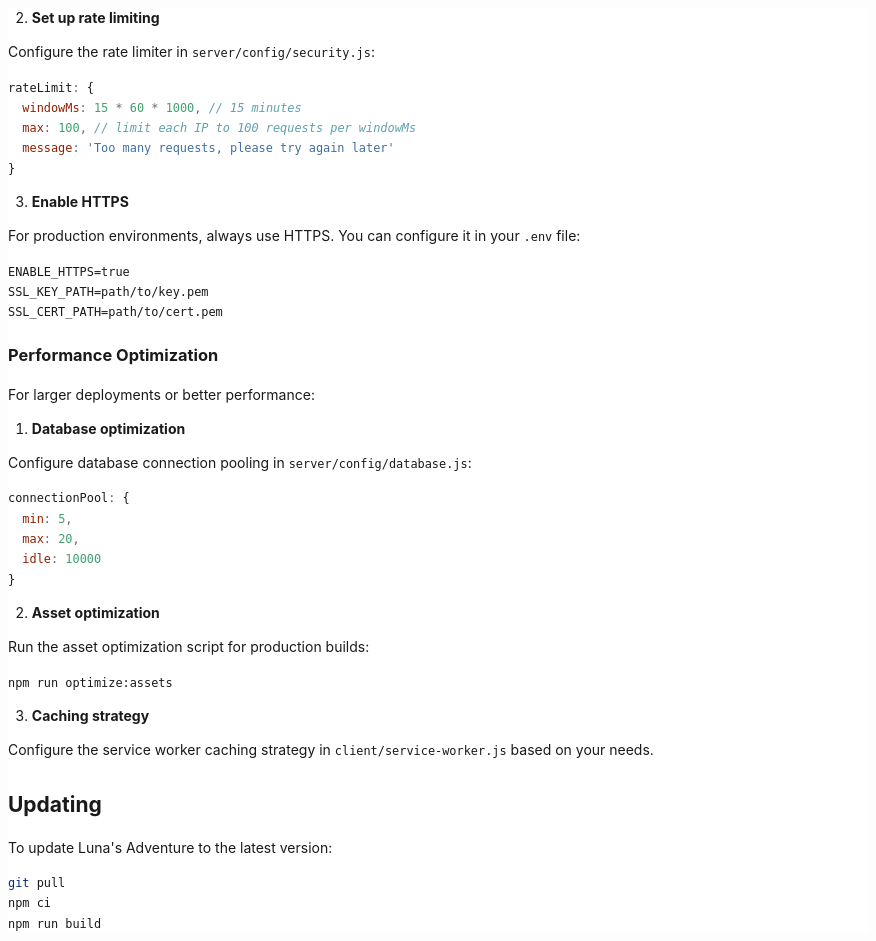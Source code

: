 2. **Set up rate limiting**

Configure the rate limiter in `server/config/security.js`:

```javascript
rateLimit: {
  windowMs: 15 * 60 * 1000, // 15 minutes
  max: 100, // limit each IP to 100 requests per windowMs
  message: 'Too many requests, please try again later'
}
```

3. **Enable HTTPS**

For production environments, always use HTTPS. You can configure it in your `.env` file:

```
ENABLE_HTTPS=true
SSL_KEY_PATH=path/to/key.pem
SSL_CERT_PATH=path/to/cert.pem
```

### Performance Optimization

For larger deployments or better performance:

1. **Database optimization**

Configure database connection pooling in `server/config/database.js`:

```javascript
connectionPool: {
  min: 5,
  max: 20,
  idle: 10000
}
```

2. **Asset optimization**

Run the asset optimization script for production builds:

```bash
npm run optimize:assets
```

3. **Caching strategy**

Configure the service worker caching strategy in `client/service-worker.js` based on your needs.

## Updating

To update Luna's Adventure to the latest version:

```bash
git pull
npm ci
npm run build
```
